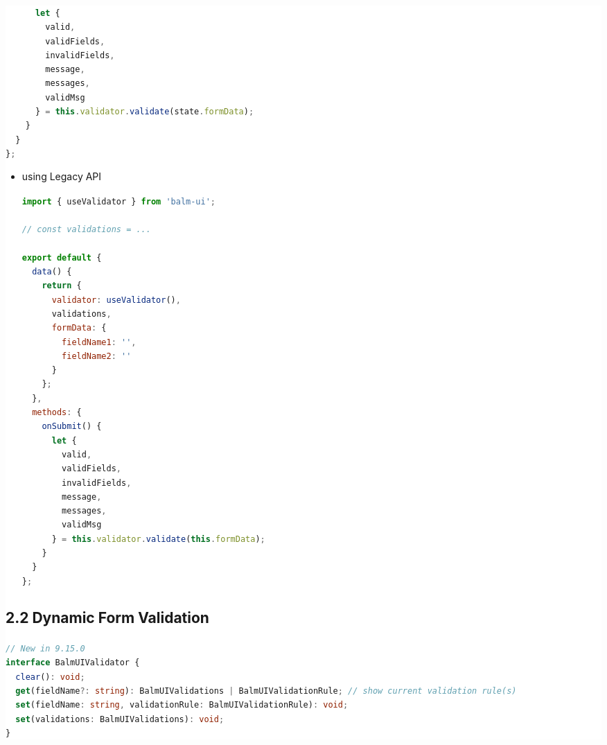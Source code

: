   ```js
        let {
          valid,
          validFields,
          invalidFields,
          message,
          messages,
          validMsg
        } = this.validator.validate(state.formData);
      }
    }
  };
  ```

- using Legacy API

  ```js
  import { useValidator } from 'balm-ui';

  // const validations = ...

  export default {
    data() {
      return {
        validator: useValidator(),
        validations,
        formData: {
          fieldName1: '',
          fieldName2: ''
        }
      };
    },
    methods: {
      onSubmit() {
        let {
          valid,
          validFields,
          invalidFields,
          message,
          messages,
          validMsg
        } = this.validator.validate(this.formData);
      }
    }
  };
  ```

## 2.2 Dynamic Form Validation

```ts
// New in 9.15.0
interface BalmUIValidator {
  clear(): void;
  get(fieldName?: string): BalmUIValidations | BalmUIValidationRule; // show current validation rule(s)
  set(fieldName: string, validationRule: BalmUIValidationRule): void;
  set(validations: BalmUIValidations): void;
}
```
